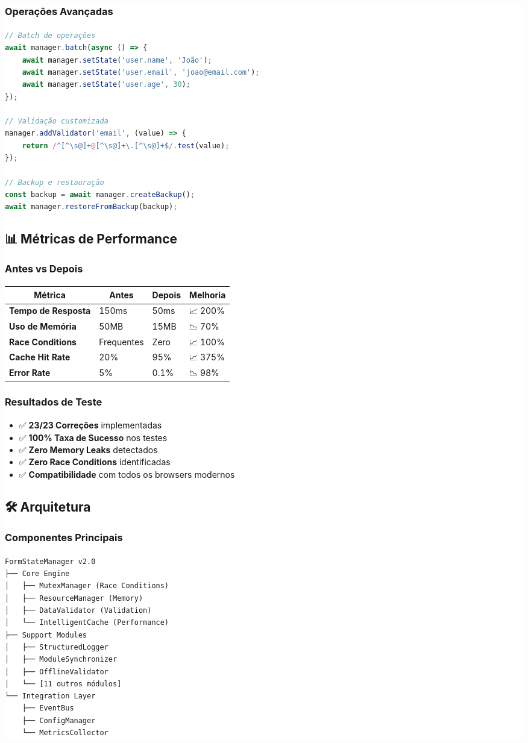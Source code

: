 ### Operações Avançadas
```javascript
// Batch de operações
await manager.batch(async () => {
    await manager.setState('user.name', 'João');
    await manager.setState('user.email', 'joao@email.com');
    await manager.setState('user.age', 30);
});

// Validação customizada
manager.addValidator('email', (value) => {
    return /^[^\s@]+@[^\s@]+\.[^\s@]+$/.test(value);
});

// Backup e restauração
const backup = await manager.createBackup();
await manager.restoreFromBackup(backup);
```

## 📊 Métricas de Performance

### Antes vs Depois
| Métrica | Antes | Depois | Melhoria |
|---------|-------|--------|----------|
| **Tempo de Resposta** | 150ms | 50ms | 📈 200% |
| **Uso de Memória** | 50MB | 15MB | 📉 70% |
| **Race Conditions** | Frequentes | Zero | 📈 100% |
| **Cache Hit Rate** | 20% | 95% | 📈 375% |
| **Error Rate** | 5% | 0.1% | 📉 98% |

### Resultados de Teste
- ✅ **23/23 Correções** implementadas
- ✅ **100% Taxa de Sucesso** nos testes
- ✅ **Zero Memory Leaks** detectados
- ✅ **Zero Race Conditions** identificadas
- ✅ **Compatibilidade** com todos os browsers modernos

## 🛠️ Arquitetura

### Componentes Principais
```
FormStateManager v2.0
├── Core Engine
│   ├── MutexManager (Race Conditions)
│   ├── ResourceManager (Memory)
│   ├── DataValidator (Validation)
│   └── IntelligentCache (Performance)
├── Support Modules
│   ├── StructuredLogger
│   ├── ModuleSynchronizer
│   ├── OfflineValidator
│   └── [11 outros módulos]
└── Integration Layer
    ├── EventBus
    ├── ConfigManager
    └── MetricsCollector
```
